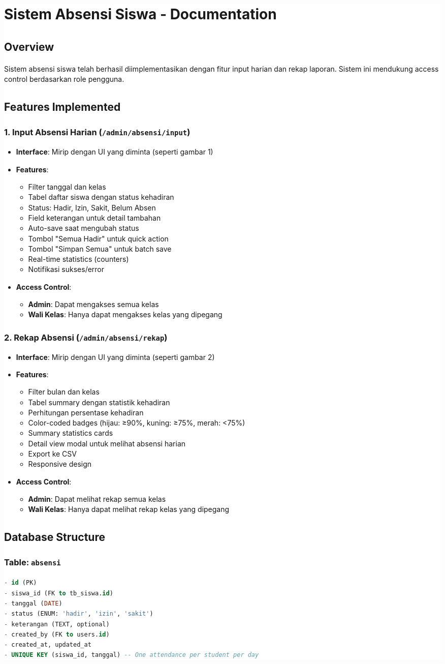 # Sistem Absensi Siswa - Documentation

## Overview
Sistem absensi siswa telah berhasil diimplementasikan dengan fitur input harian dan rekap laporan. Sistem ini mendukung access control berdasarkan role pengguna.

## Features Implemented

### 1. Input Absensi Harian (`/admin/absensi/input`)
- **Interface**: Mirip dengan UI yang diminta (seperti gambar 1)
- **Features**:
  - Filter tanggal dan kelas
  - Tabel daftar siswa dengan status kehadiran
  - Status: Hadir, Izin, Sakit, Belum Absen
  - Field keterangan untuk detail tambahan
  - Auto-save saat mengubah status
  - Tombol "Semua Hadir" untuk quick action
  - Tombol "Simpan Semua" untuk batch save
  - Real-time statistics (counters)
  - Notifikasi sukses/error

- **Access Control**:
  - **Admin**: Dapat mengakses semua kelas
  - **Wali Kelas**: Hanya dapat mengakses kelas yang dipegang

### 2. Rekap Absensi (`/admin/absensi/rekap`)
- **Interface**: Mirip dengan UI yang diminta (seperti gambar 2)
- **Features**:
  - Filter bulan dan kelas
  - Tabel summary dengan statistik kehadiran
  - Perhitungan persentase kehadiran
  - Color-coded badges (hijau: ≥90%, kuning: ≥75%, merah: <75%)
  - Summary statistics cards
  - Detail view modal untuk melihat absensi harian
  - Export ke CSV
  - Responsive design

- **Access Control**:
  - **Admin**: Dapat melihat rekap semua kelas
  - **Wali Kelas**: Hanya dapat melihat rekap kelas yang dipegang

## Database Structure

### Table: `absensi`
```sql
- id (PK)
- siswa_id (FK to tb_siswa.id)
- tanggal (DATE)
- status (ENUM: 'hadir', 'izin', 'sakit')
- keterangan (TEXT, optional)
- created_by (FK to users.id)
- created_at, updated_at
- UNIQUE KEY (siswa_id, tanggal) -- One attendance per student per day
```
